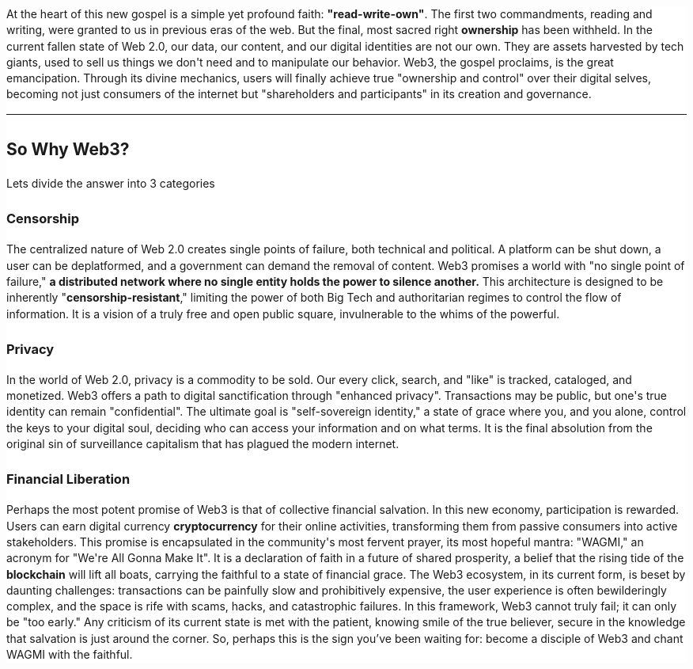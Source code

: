 At the heart of this new gospel is a simple yet profound faith: **"read-write-own"**. The first two commandments, reading and writing, were granted to us in previous eras of the web. But the final, most sacred right **ownership** has been withheld. In the current fallen state of Web 2.0, our data, our content, and our digital identities are not our own. They are assets harvested by tech giants, used to sell us things we don't need and to manipulate our behavior. Web3, the gospel proclaims, is the great emancipation. Through its divine mechanics, users will finally achieve true "ownership and control" over their digital selves, becoming not just consumers of the internet but "shareholders and participants" in its creation and governance.








---
## So Why Web3?
Lets divide the answer into 3 categories

### Censorship
The centralized nature of Web 2.0 creates single points of failure, both technical and political. A platform can be shut down, a user can be deplatformed, and a government can demand the removal of content. Web3 promises a world with "no single point of failure," **a distributed network where no single entity holds the power to silence another.** This architecture is designed to be inherently "**censorship-resistant**," limiting the power of both Big Tech and authoritarian regimes to control the flow of information. It is a vision of a truly free and open public square, invulnerable to the whims of the powerful.

### Privacy
In the world of Web 2.0, privacy is a commodity to be sold. Our every click, search, and "like" is tracked, cataloged, and monetized. Web3 offers a path to digital sanctification through "enhanced privacy". Transactions may be public, but one's true identity can remain "confidential". The ultimate goal is "self-sovereign identity," a state of grace where you, and you alone, control the keys to your digital soul, deciding who can access your information and on what terms. It is the final absolution from the original sin of surveillance capitalism that has plagued the modern internet. 

### Financial Liberation

Perhaps the most potent promise of Web3 is that of collective financial salvation. In this new economy, participation is rewarded. Users can earn digital currency **cryptocurrency** for their online activities, transforming them from passive consumers into active stakeholders. This promise is encapsulated in the community's most fervent prayer, its most hopeful mantra: "WAGMI," an acronym for "We're All Gonna Make It". It is a declaration of faith in a future of shared prosperity, a belief that the rising tide of the **blockchain** will lift all boats, carrying the faithful to a state of financial grace.
The Web3 ecosystem, in its current form, is beset by daunting challenges: transactions can be painfully slow and prohibitively expensive, the user experience is often bewilderingly complex, and the space is rife with scams, hacks, and catastrophic failures.
In this framework, Web3 cannot truly fail; it can only be "too early." Any criticism of its current state is met with the patient, knowing smile of the true believer, secure in the knowledge that salvation is just around the corner.
So, perhaps this is the sign you’ve been waiting for: become a disciple of Web3 and chant WAGMI with the faithful.
